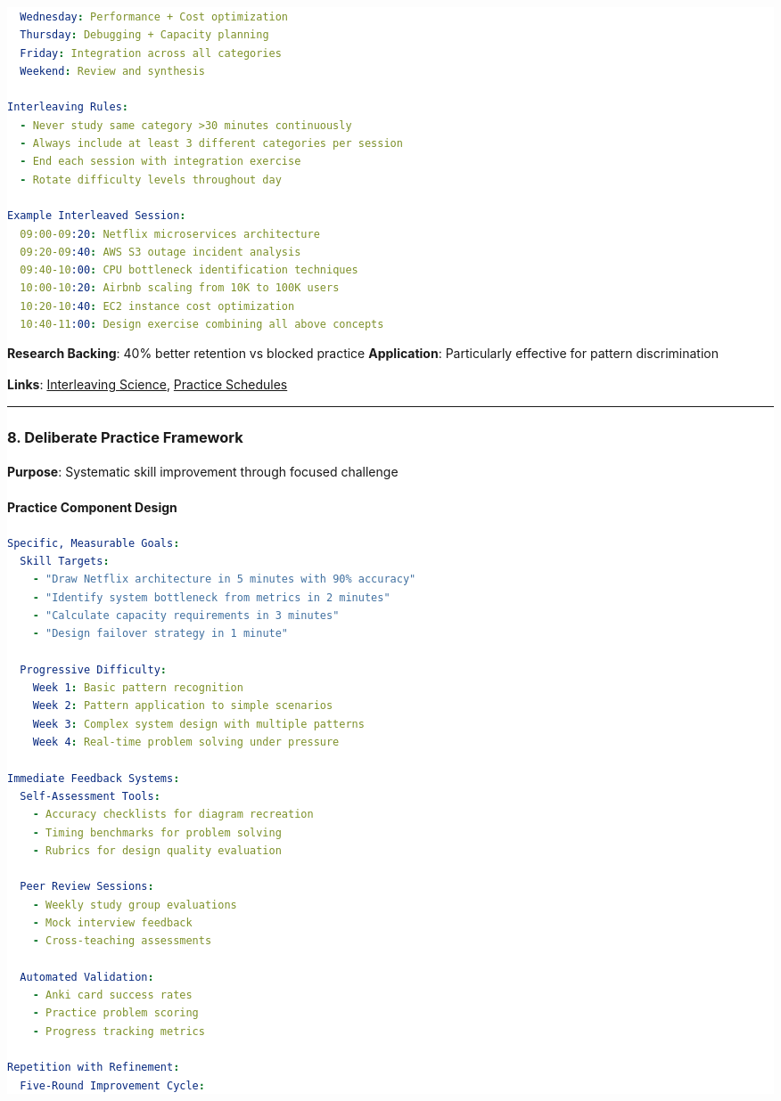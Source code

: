 ```yaml
  Wednesday: Performance + Cost optimization
  Thursday: Debugging + Capacity planning
  Friday: Integration across all categories
  Weekend: Review and synthesis

Interleaving Rules:
  - Never study same category >30 minutes continuously
  - Always include at least 3 different categories per session
  - End each session with integration exercise
  - Rotate difficulty levels throughout day

Example Interleaved Session:
  09:00-09:20: Netflix microservices architecture
  09:20-09:40: AWS S3 outage incident analysis
  09:40-10:00: CPU bottleneck identification techniques
  10:00-10:20: Airbnb scaling from 10K to 100K users
  10:20-10:40: EC2 instance cost optimization
  10:40-11:00: Design exercise combining all above concepts
```

**Research Backing**: 40% better retention vs blocked practice
**Application**: Particularly effective for pattern discrimination

**Links**: [Interleaving Science](../resources/interleaving-research.md), [Practice Schedules](../resources/practice-schedules.md)

---

### 8. Deliberate Practice Framework

**Purpose**: Systematic skill improvement through focused challenge

#### Practice Component Design
```yaml
Specific, Measurable Goals:
  Skill Targets:
    - "Draw Netflix architecture in 5 minutes with 90% accuracy"
    - "Identify system bottleneck from metrics in 2 minutes"
    - "Calculate capacity requirements in 3 minutes"
    - "Design failover strategy in 1 minute"

  Progressive Difficulty:
    Week 1: Basic pattern recognition
    Week 2: Pattern application to simple scenarios
    Week 3: Complex system design with multiple patterns
    Week 4: Real-time problem solving under pressure

Immediate Feedback Systems:
  Self-Assessment Tools:
    - Accuracy checklists for diagram recreation
    - Timing benchmarks for problem solving
    - Rubrics for design quality evaluation

  Peer Review Sessions:
    - Weekly study group evaluations
    - Mock interview feedback
    - Cross-teaching assessments

  Automated Validation:
    - Anki card success rates
    - Practice problem scoring
    - Progress tracking metrics

Repetition with Refinement:
  Five-Round Improvement Cycle:
```